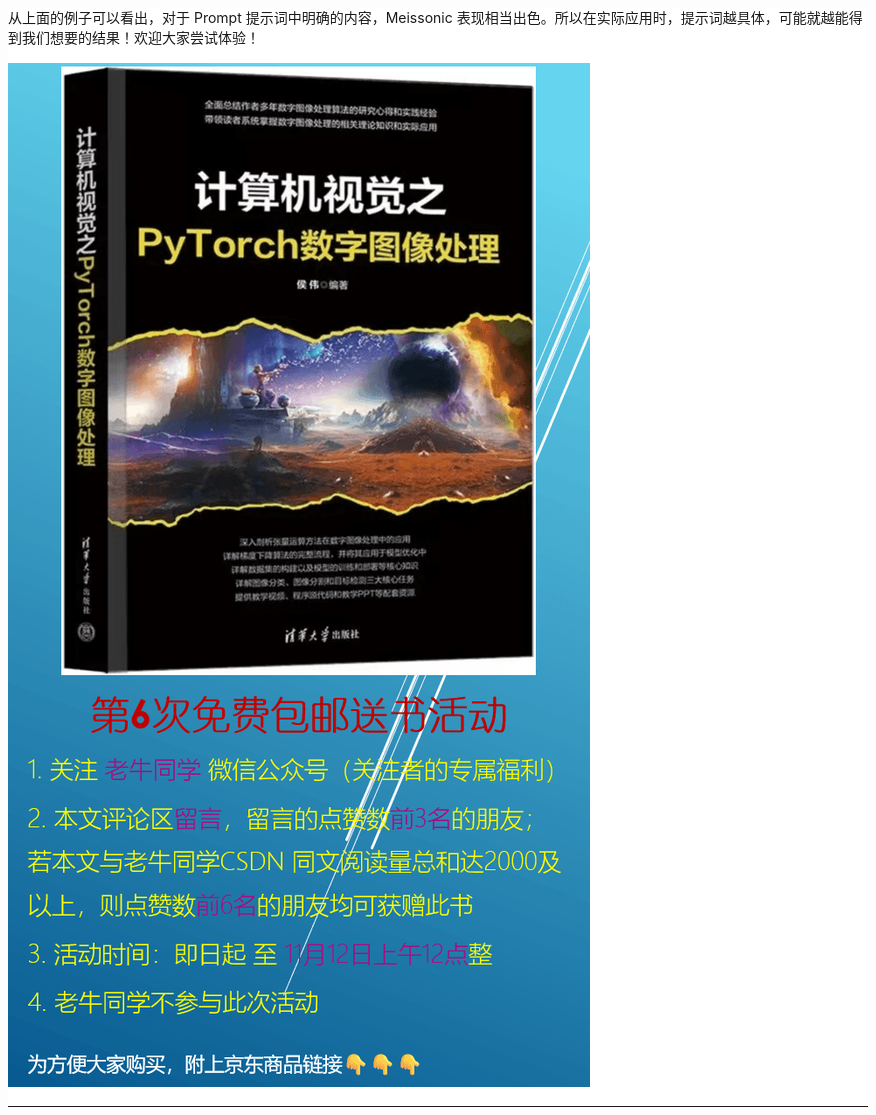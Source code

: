 从上面的例子可以看出，对于 Prompt 提示词中明确的内容，Meissonic 表现相当出色。所以在实际应用时，提示词越具体，可能就越能得到我们想要的结果！欢迎大家尝试体验！

![送书活动](book.png)

---